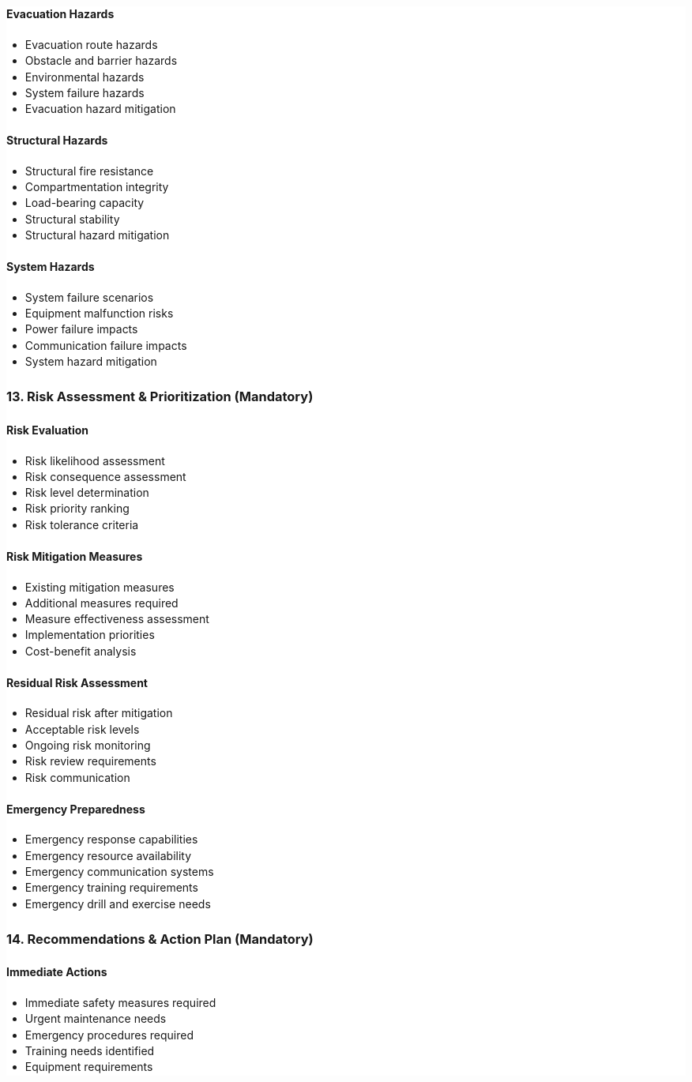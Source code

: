 #### Evacuation Hazards
- Evacuation route hazards
- Obstacle and barrier hazards
- Environmental hazards
- System failure hazards
- Evacuation hazard mitigation

#### Structural Hazards
- Structural fire resistance
- Compartmentation integrity
- Load-bearing capacity
- Structural stability
- Structural hazard mitigation

#### System Hazards
- System failure scenarios
- Equipment malfunction risks
- Power failure impacts
- Communication failure impacts
- System hazard mitigation

### 13. Risk Assessment & Prioritization (Mandatory)
#### Risk Evaluation
- Risk likelihood assessment
- Risk consequence assessment
- Risk level determination
- Risk priority ranking
- Risk tolerance criteria

#### Risk Mitigation Measures
- Existing mitigation measures
- Additional measures required
- Measure effectiveness assessment
- Implementation priorities
- Cost-benefit analysis

#### Residual Risk Assessment
- Residual risk after mitigation
- Acceptable risk levels
- Ongoing risk monitoring
- Risk review requirements
- Risk communication

#### Emergency Preparedness
- Emergency response capabilities
- Emergency resource availability
- Emergency communication systems
- Emergency training requirements
- Emergency drill and exercise needs

### 14. Recommendations & Action Plan (Mandatory)
#### Immediate Actions
- Immediate safety measures required
- Urgent maintenance needs
- Emergency procedures required
- Training needs identified
- Equipment requirements
